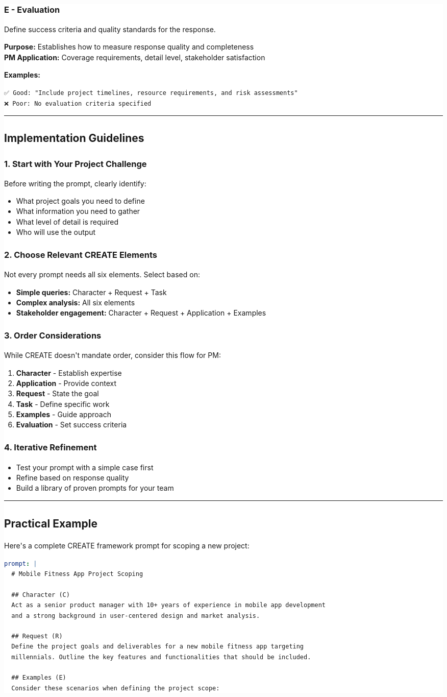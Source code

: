 ### **E - Evaluation**
Define success criteria and quality standards for the response.

**Purpose:** Establishes how to measure response quality and completeness  
**PM Application:** Coverage requirements, detail level, stakeholder satisfaction

**Examples:**
```
✅ Good: "Include project timelines, resource requirements, and risk assessments"
❌ Poor: No evaluation criteria specified
```

---

## Implementation Guidelines

### 1. **Start with Your Project Challenge**
Before writing the prompt, clearly identify:
- What project goals you need to define
- What information you need to gather
- What level of detail is required
- Who will use the output

### 2. **Choose Relevant CREATE Elements**
Not every prompt needs all six elements. Select based on:
- **Simple queries:** Character + Request + Task
- **Complex analysis:** All six elements
- **Stakeholder engagement:** Character + Request + Application + Examples

### 3. **Order Considerations**
While CREATE doesn't mandate order, consider this flow for PM:
1. **Character** - Establish expertise
2. **Application** - Provide context
3. **Request** - State the goal
4. **Task** - Define specific work
5. **Examples** - Guide approach
6. **Evaluation** - Set success criteria

### 4. **Iterative Refinement**
- Test your prompt with a simple case first
- Refine based on response quality
- Build a library of proven prompts for your team

---

## Practical Example

Here's a complete CREATE framework prompt for scoping a new project:

```yaml
prompt: |
  # Mobile Fitness App Project Scoping
  
  ## Character (C)
  Act as a senior product manager with 10+ years of experience in mobile app development 
  and a strong background in user-centered design and market analysis.
  
  ## Request (R)
  Define the project goals and deliverables for a new mobile fitness app targeting 
  millennials. Outline the key features and functionalities that should be included.
  
  ## Examples (E)
  Consider these scenarios when defining the project scope:
```